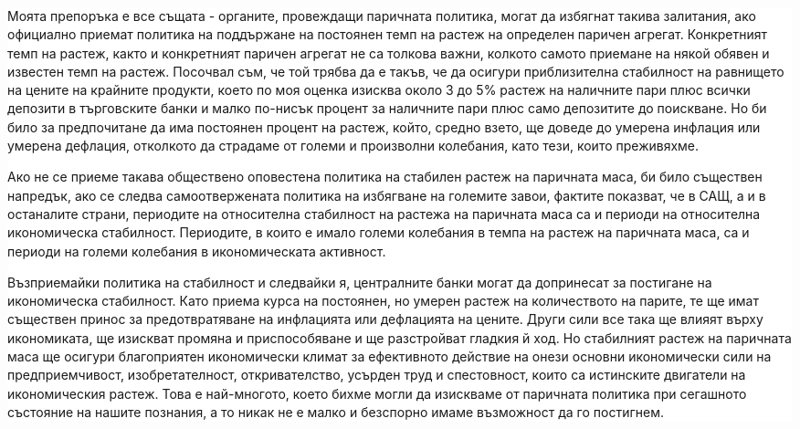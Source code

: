 Моята препоръка е все същата - органите, провеждащи паричната
политика, могат да избягнат такива залитания, ако официално
приемат политика на поддържане на постоянен темп на растеж на
определен паричен агрегат. Конкретният темп на растеж, както и
конкретният паричен агрегат не са толкова важни, колкото самото
приемане на някой обявен и известен темп на растеж. Посочвал съм,
че той трябва да е такъв, че да осигури приблизителна стабилност
на равнището на цените на крайните продукти, което по моя оценка
изисква около 3 до 5% растеж на наличните пари плюс всички
депозити в търговските банки и малко по-нисък процент за
наличните пари плюс само депозитите до поискване. Но би било за
предпочитане да има постоянен процент на растеж, който, средно
взето, ще доведе до умерена инфлация или умерена дефлация,
отколкото да страдаме от големи и произволни колебания, като
тези, които преживяхме.

Ако не се приеме такава обществено оповестена политика на
стабилен растеж на паричната маса, би било съществен напредък,
ако се следва самоотвержената политика на избягване на големите
завои, фактите показват, че в САЩ, а и в останалите страни,
периодите на относителна стабилност на растежа на паричната маса
са и периоди на относителна икономическа стабилност. Периодите, в
които е имало големи колебания в темпа на растеж на паричната
маса, са и периоди на големи колебания в икономическата
активност.

Възприемайки политика на стабилност и следвайки я, централните
банки могат да допринесат за постигане на икономическа
стабилност. Като приема курса на постоянен, но умерен растеж на
количеството на парите, те ще имат съществен принос за
предотвратяване на инфлацията или дефлацията на цените. Други
сили все така ще влияят върху икономиката, ще изискват промяна и
приспособяване и ще разстройват гладкия й ход. Но стабилният
растеж на паричната маса ще осигури благоприятен икономически
климат за ефективното действие на онези основни икономически сили
на предприемчивост, изобретателност, откривателство, усърден труд
и спестовност, които са истинските двигатели на икономическия
растеж. Това е най-многото, което бихме могли да изискваме от
паричната политика при сегашното състояние на нашите познания, а
то никак не е малко и безспорно имаме възможност да го постигнем.




